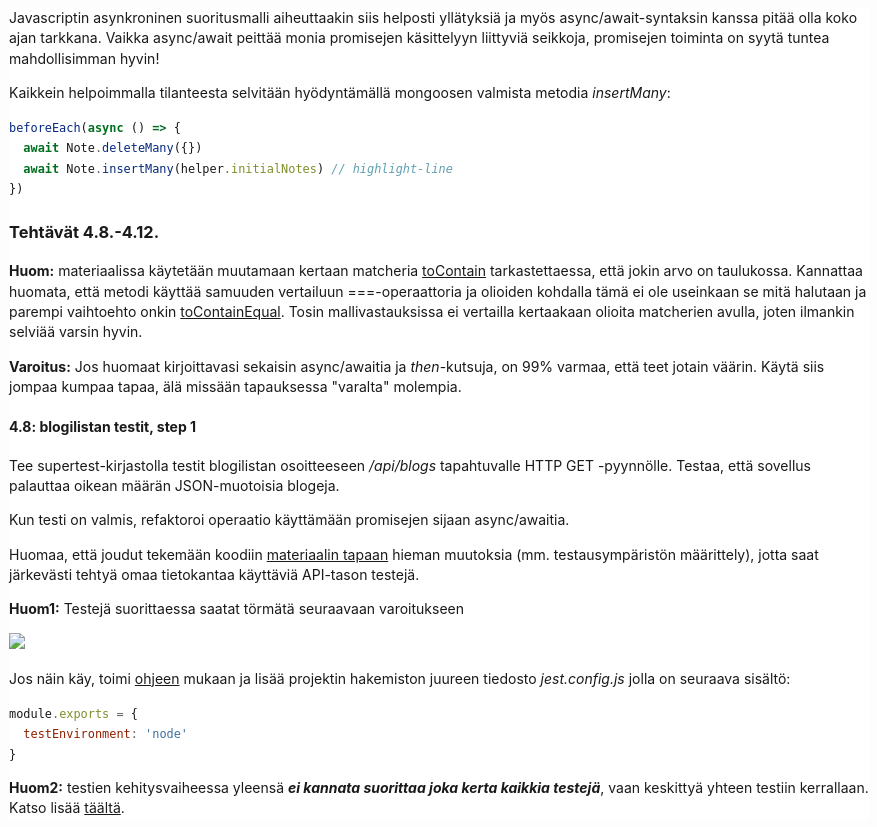 Javascriptin asynkroninen suoritusmalli aiheuttaakin siis helposti yllätyksiä ja myös async/await-syntaksin kanssa pitää olla koko ajan tarkkana. Vaikka async/await peittää monia promisejen käsittelyyn liittyviä seikkoja, promisejen toiminta on syytä tuntea mahdollisimman hyvin!

Kaikkein helpoimmalla tilanteesta selvitään hyödyntämällä mongoosen valmista metodia _insertMany_:

```js
beforeEach(async () => {
  await Note.deleteMany({})
  await Note.insertMany(helper.initialNotes) // highlight-line
})
```

</div>

<div class="tasks">

### Tehtävät 4.8.-4.12.

**Huom:** materiaalissa käytetään muutamaan kertaan matcheria [toContain](https://facebook.github.io/jest/docs/en/expect.html#tocontainitem) tarkastettaessa, että jokin arvo on taulukossa. Kannattaa huomata, että metodi käyttää samuuden vertailuun ===-operaattoria ja olioiden kohdalla tämä ei ole useinkaan se mitä halutaan ja parempi vaihtoehto onkin [toContainEqual](https://facebook.github.io/jest/docs/en/expect.html#tocontainequalitem). Tosin mallivastauksissa ei vertailla kertaakaan olioita matcherien avulla, joten ilmankin selviää varsin hyvin.

**Varoitus:** Jos huomaat kirjoittavasi sekaisin async/awaitia ja <i>then</i>-kutsuja, on 99% varmaa, että teet jotain väärin. Käytä siis jompaa kumpaa tapaa, älä missään tapauksessa "varalta" molempia.

#### 4.8: blogilistan testit, step 1

Tee supertest-kirjastolla testit blogilistan osoitteeseen <i>/api/blogs</i> tapahtuvalle HTTP GET -pyynnölle. Testaa, että sovellus palauttaa oikean määrän JSON-muotoisia blogeja. 

Kun testi on valmis, refaktoroi operaatio käyttämään promisejen sijaan async/awaitia.

Huomaa, että joudut tekemään koodiin [materiaalin tapaan](/osa4/backendin_testaaminen#test-ymparisto) hieman muutoksia (mm. testausympäristön määrittely), jotta saat järkevästi tehtyä omaa tietokantaa käyttäviä API-tason testejä.

**Huom1:** Testejä suorittaessa saatat törmätä seuraavaan varoitukseen

![](../../images/4/8a.png)

Jos näin käy, toimi [ohjeen](https://mongoosejs.com/docs/jest.html) mukaan ja lisää projektin hakemiston juureen tiedosto <i>jest.config.js</i> jolla on seuraava sisältö:

```js
module.exports = {
  testEnvironment: 'node'
}
```

**Huom2:** testien kehitysvaiheessa yleensä **<i>ei kannata suorittaa joka kerta kaikkia testejä</i>**, vaan keskittyä yhteen testiin kerrallaan. Katso lisää [täältä](/osa4/backendin_testaaminen#testien-suorittaminen-yksitellen).
